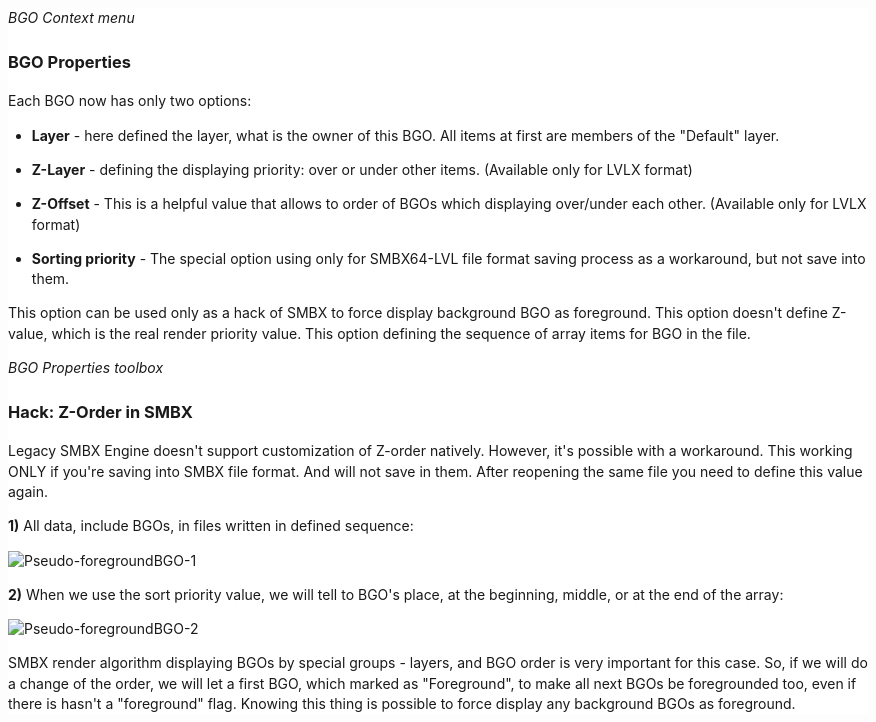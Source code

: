 
_BGO Context menu_

<ImageZoom
alt="BGO_Context"
url="screenshots/LevelEditing/Items/BGO_Context.png"
width="200px"
:border="true"
/>

### BGO Properties

Each BGO now has only two options:

* **Layer** - here defined the layer, what is the owner of this BGO. All items at first are members of the "Default" layer.

* **Z-Layer** - defining the displaying priority: over or under other items. (Available only for LVLX format)
* **Z-Offset** - This is a helpful value that allows to order of BGOs which displaying over/under each other. (Available only for LVLX format)

* **Sorting priority** - The special option using only for SMBX64-LVL file format saving process as a workaround, but not save into them.

This option can be used only as a hack of SMBX to force display background BGO as foreground. This option doesn't define Z-value, which is the real render priority value. This option defining the sequence of array items for BGO in the file.

_BGO Properties toolbox_

<ImageZoom
alt="BGO_Context"
url="screenshots/LevelEditing/Items/Props_BGO.png"
:border="true"
/>

### Hack: Z-Order in SMBX

Legacy SMBX Engine doesn't support customization of Z-order natively. However, it's possible with a workaround. This working ONLY if you're saving into SMBX file format. And will not save in them. After reopening the same file you need to define this value again.


**1)** All data, include BGOs, in files written in defined sequence:

![Pseudo-foregroundBGO-1](../screenshots/LevelEditing/Items/bgo_hack/Pseudo-foregroundBGO-1.png)

**2)** When we use the sort priority value, we will tell to BGO's place, at the beginning, middle, or at the end of the array:

![Pseudo-foregroundBGO-2](../screenshots/LevelEditing/Items/bgo_hack/Pseudo-foregroundBGO-2.png)

SMBX render algorithm displaying BGOs by special groups - layers, and BGO order is very important for this case. So, if we will do a change of the order, we will let a first BGO, which marked as "Foreground", to make all next BGOs be foregrounded too, even if there is hasn't a "foreground" flag. Knowing this thing is possible to force display any background BGOs as foreground.
